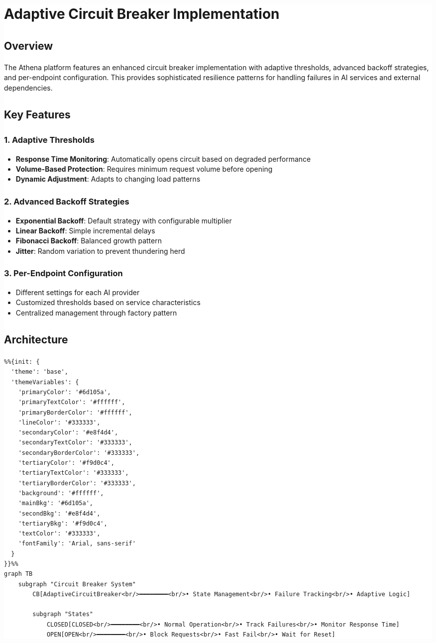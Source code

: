 # Adaptive Circuit Breaker Implementation

## Overview

The Athena platform features an enhanced circuit breaker implementation with adaptive thresholds, advanced backoff strategies, and per-endpoint configuration. This provides sophisticated resilience patterns for handling failures in AI services and external dependencies.

## Key Features

### 1. Adaptive Thresholds
- **Response Time Monitoring**: Automatically opens circuit based on degraded performance
- **Volume-Based Protection**: Requires minimum request volume before opening
- **Dynamic Adjustment**: Adapts to changing load patterns

### 2. Advanced Backoff Strategies
- **Exponential Backoff**: Default strategy with configurable multiplier
- **Linear Backoff**: Simple incremental delays
- **Fibonacci Backoff**: Balanced growth pattern
- **Jitter**: Random variation to prevent thundering herd

### 3. Per-Endpoint Configuration
- Different settings for each AI provider
- Customized thresholds based on service characteristics
- Centralized management through factory pattern

## Architecture

```mermaid
%%{init: {
  'theme': 'base',
  'themeVariables': {
    'primaryColor': '#6d105a',
    'primaryTextColor': '#ffffff',
    'primaryBorderColor': '#ffffff',
    'lineColor': '#333333',
    'secondaryColor': '#e8f4d4',
    'secondaryTextColor': '#333333',
    'secondaryBorderColor': '#333333',
    'tertiaryColor': '#f9d0c4',
    'tertiaryTextColor': '#333333',
    'tertiaryBorderColor': '#333333',
    'background': '#ffffff',
    'mainBkg': '#6d105a',
    'secondBkg': '#e8f4d4',
    'tertiaryBkg': '#f9d0c4',
    'textColor': '#333333',
    'fontFamily': 'Arial, sans-serif'
  }
}}%%
graph TB
    subgraph "Circuit Breaker System"
        CB[AdaptiveCircuitBreaker<br/>━━━━━━━━<br/>• State Management<br/>• Failure Tracking<br/>• Adaptive Logic]
        
        subgraph "States"
            CLOSED[CLOSED<br/>━━━━━━━━<br/>• Normal Operation<br/>• Track Failures<br/>• Monitor Response Time]
            OPEN[OPEN<br/>━━━━━━━━<br/>• Block Requests<br/>• Fast Fail<br/>• Wait for Reset]
```